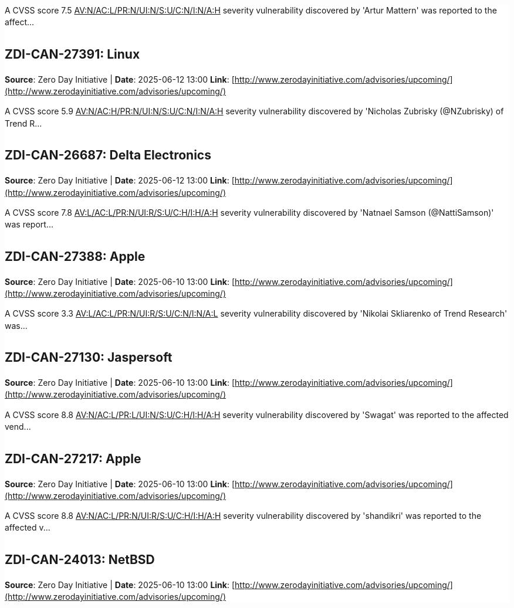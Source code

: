 A CVSS score 7.5 <a href="https://nvd.nist.gov/cvss.cfm?calculator&amp;version=3.0&amp;vector=AV:N/AC:L/PR:N/UI:N/S:U/C:N/I:N/A:H">AV:N/AC:L/PR:N/UI:N/S:U/C:N/I:N/A:H</a> severity vulnerability discovered by 'Artur Mattern' was reported to the affect...

## ZDI-CAN-27391: Linux
**Source**: Zero Day Initiative  |  **Date**: 2025-06-12 13:00
**Link**: [http://www.zerodayinitiative.com/advisories/upcoming/](http://www.zerodayinitiative.com/advisories/upcoming/)

A CVSS score 5.9 <a href="https://nvd.nist.gov/cvss.cfm?calculator&amp;version=3.0&amp;vector=AV:N/AC:H/PR:N/UI:N/S:U/C:N/I:N/A:H">AV:N/AC:H/PR:N/UI:N/S:U/C:N/I:N/A:H</a> severity vulnerability discovered by 'Nicholas Zubrisky (@NZubrisky) of Trend R...

## ZDI-CAN-26687: Delta Electronics
**Source**: Zero Day Initiative  |  **Date**: 2025-06-12 13:00
**Link**: [http://www.zerodayinitiative.com/advisories/upcoming/](http://www.zerodayinitiative.com/advisories/upcoming/)

A CVSS score 7.8 <a href="https://nvd.nist.gov/cvss.cfm?calculator&amp;version=3.0&amp;vector=AV:L/AC:L/PR:N/UI:R/S:U/C:H/I:H/A:H">AV:L/AC:L/PR:N/UI:R/S:U/C:H/I:H/A:H</a> severity vulnerability discovered by 'Natnael Samson (@NattiSamson)' was report...

## ZDI-CAN-27388: Apple
**Source**: Zero Day Initiative  |  **Date**: 2025-06-10 13:00
**Link**: [http://www.zerodayinitiative.com/advisories/upcoming/](http://www.zerodayinitiative.com/advisories/upcoming/)

A CVSS score 3.3 <a href="https://nvd.nist.gov/cvss.cfm?calculator&amp;version=3.0&amp;vector=AV:L/AC:L/PR:N/UI:R/S:U/C:N/I:N/A:L">AV:L/AC:L/PR:N/UI:R/S:U/C:N/I:N/A:L</a> severity vulnerability discovered by 'Nikolai Skliarenko of Trend Research' was...

## ZDI-CAN-27130: Jaspersoft
**Source**: Zero Day Initiative  |  **Date**: 2025-06-10 13:00
**Link**: [http://www.zerodayinitiative.com/advisories/upcoming/](http://www.zerodayinitiative.com/advisories/upcoming/)

A CVSS score 8.8 <a href="https://nvd.nist.gov/cvss.cfm?calculator&amp;version=3.0&amp;vector=AV:N/AC:L/PR:L/UI:N/S:U/C:H/I:H/A:H">AV:N/AC:L/PR:L/UI:N/S:U/C:H/I:H/A:H</a> severity vulnerability discovered by 'Swagat' was reported to the affected vend...

## ZDI-CAN-27217: Apple
**Source**: Zero Day Initiative  |  **Date**: 2025-06-10 13:00
**Link**: [http://www.zerodayinitiative.com/advisories/upcoming/](http://www.zerodayinitiative.com/advisories/upcoming/)

A CVSS score 8.8 <a href="https://nvd.nist.gov/cvss.cfm?calculator&amp;version=3.0&amp;vector=AV:N/AC:L/PR:N/UI:R/S:U/C:H/I:H/A:H">AV:N/AC:L/PR:N/UI:R/S:U/C:H/I:H/A:H</a> severity vulnerability discovered by 'shandikri' was reported to the affected v...

## ZDI-CAN-24013: NetBSD
**Source**: Zero Day Initiative  |  **Date**: 2025-06-10 13:00
**Link**: [http://www.zerodayinitiative.com/advisories/upcoming/](http://www.zerodayinitiative.com/advisories/upcoming/)
